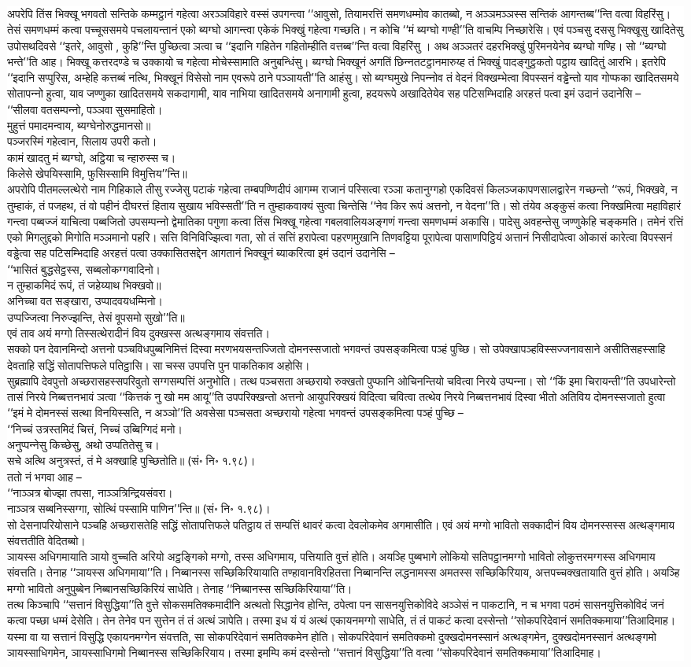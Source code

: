 अपरेपि तिंस भिक्खू भगवतो सन्तिके कम्मट्ठानं गहेत्वा अरञ्‍ञविहारे वस्सं उपगन्त्वा ‘‘आवुसो, तियामरत्तिं समणधम्मोव कातब्बो, न अञ्‍ञमञ्‍ञस्स सन्तिकं आगन्तब्ब’’न्ति वत्वा विहरिंसु। तेसं समणधम्मं कत्वा पच्‍चूससमये पचलायन्तानं एको ब्यग्घो आगन्त्वा एकेकं भिक्खुं गहेत्वा गच्छति। न कोचि ‘‘मं ब्यग्घो गण्ही’’ति वाचम्पि निच्छारेसि। एवं पञ्‍चसु दससु भिक्खूसु खादितेसु उपोसथदिवसे ‘‘इतरे, आवुसो , कुहि’’न्ति पुच्छित्वा ञत्वा च ‘‘इदानि गहितेन गहितोम्हीति वत्तब्ब’’न्ति वत्वा विहरिंसु । अथ अञ्‍ञतरं दहरभिक्खुं पुरिमनयेनेव ब्यग्घो गण्हि। सो ‘‘ब्यग्घो भन्ते’’ति आह। भिक्खू कत्तरदण्डे च उक्‍कायो च गहेत्वा मोचेस्सामाति अनुबन्धिंसु। ब्यग्घो भिक्खूनं अगतिं छिन्‍नतटट्ठानमारुय्ह तं भिक्खुं पादङ्गुट्ठकतो पट्ठाय खादितुं आरभि। इतरेपि ‘‘इदानि सप्पुरिस, अम्हेहि कत्तब्बं नत्थि, भिक्खूनं विसेसो नाम एवरूपे ठाने पञ्‍ञायती’’ति आहंसु। सो ब्यग्घमुखे निपन्‍नोव तं वेदनं विक्खम्भेत्वा विपस्सनं वड्ढेन्तो याव गोप्फका खादितसमये सोतापन्‍नो हुत्वा, याव जण्णुका खादितसमये सकदागामी, याव नाभिया खादितसमये अनागामी हुत्वा, हदयरूपे अखादितेयेव सह पटिसम्भिदाहि अरहत्तं पत्वा इमं उदानं उदानेसि –  
‘‘सीलवा वतसम्पन्‍नो, पञ्‍ञवा सुसमाहितो।  
मुहुत्तं पमादमन्वाय, ब्यग्घेनोरुद्धमानसो॥  
पञ्‍जरस्मिं गहेत्वान, सिलाय उपरी कतो।  
कामं खादतु मं ब्यग्घो, अट्ठिया च न्हारुस्स च।  
किलेसे खेपयिस्सामि, फुसिस्सामि विमुत्तिय’’न्ति॥  
अपरोपि पीतमल्‍लत्थेरो नाम गिहिकाले तीसु रज्‍जेसु पटाकं गहेत्वा तम्बपण्णिदीपं आगम्म राजानं पस्सित्वा रञ्‍ञा कतानुग्गहो एकदिवसं किलञ्‍जकापणसालद्वारेन गच्छन्तो ‘‘रूपं, भिक्खवे, न तुम्हाकं, तं पजहथ, तं वो पहीनं दीघरत्तं हिताय सुखाय भविस्सती’’ति न तुम्हाकवाक्यं सुत्वा चिन्तेसि ‘‘नेव किर रूपं अत्तनो, न वेदना’’ति। सो तंयेव अङ्कुसं कत्वा निक्खमित्वा महाविहारं गन्त्वा पब्बज्‍जं याचित्वा पब्बजितो उपसम्पन्‍नो द्वेमातिका पगुणा कत्वा तिंस भिक्खू गहेत्वा गबलवालियअङ्गणं गन्त्वा समणधम्मं अकासि। पादेसु अवहन्तेसु जण्णुकेहि चङ्कमति। तमेनं रत्तिं एको मिगलुद्दको मिगोति मञ्‍ञमानो पहरि। सत्ति विनिविज्झित्वा गता, सो तं सत्तिं हरापेत्वा पहरणमुखानि तिणवट्टिया पूरापेत्वा पासाणपिट्ठियं अत्तानं निसीदापेत्वा ओकासं कारेत्वा विपस्सनं वड्ढेत्वा सह पटिसम्भिदाहि अरहत्तं पत्वा उक्‍कासितसद्देन आगतानं भिक्खूनं ब्याकरित्वा इमं उदानं उदानेसि –  
‘‘भासितं बुद्धसेट्ठस्स, सब्बलोकग्गवादिनो।  
न तुम्हाकमिदं रूपं, तं जहेय्याथ भिक्खवो॥  
अनिच्‍चा वत सङ्खारा, उप्पादवयधम्मिनो।  
उप्पज्‍जित्वा निरुज्झन्ति, तेसं वूपसमो सुखो’’ति॥  
एवं ताव अयं मग्गो तिस्सत्थेरादीनं विय दुक्खस्स अत्थङ्गमाय संवत्तति।  
सक्‍को पन देवानमिन्दो अत्तनो पञ्‍चविधपुब्बनिमित्तं दिस्वा मरणभयसन्तज्‍जितो दोमनस्सजातो भगवन्तं उपसङ्कमित्वा पञ्हं पुच्छि। सो उपेक्खापञ्हविस्सज्‍जनावसाने असीतिसहस्साहि देवताहि सद्धिं सोतापत्तिफले पतिट्ठासि। सा चस्स उपपत्ति पुन पाकतिकाव अहोसि।  
सुब्रह्मापि देवपुत्तो अच्छरासहस्सपरिवुतो सग्गसम्पत्तिं अनुभोति। तत्थ पञ्‍चसता अच्छरायो रुक्खतो पुप्फानि ओचिनन्तियो चवित्वा निरये उप्पन्‍ना। सो ‘‘किं इमा चिरायन्ती’’ति उपधारेन्तो तासं निरये निब्बत्तनभावं ञत्वा ‘‘कित्तकं नु खो मम आयू’’ति उपपरिक्खन्तो अत्तनो आयुपरिक्खयं विदित्वा चवित्वा तत्थेव निरये निब्बत्तनभावं दिस्वा भीतो अतिविय दोमनस्सजातो हुत्वा ‘‘इमं मे दोमनस्सं सत्था विनयिस्सति, न अञ्‍ञो’’ति अवसेसा पञ्‍चसता अच्छरायो गहेत्वा भगवन्तं उपसङ्कमित्वा पञ्हं पुच्छि –  
‘‘निच्‍चं उत्रस्तमिदं चित्तं, निच्‍चं उब्बिग्गिदं मनो।  
अनुप्पन्‍नेसु किच्छेसु, अथो उप्पतितेसु च।  
सचे अत्थि अनुत्रस्तं, तं मे अक्खाहि पुच्छितोति॥ (सं॰ नि॰ १.९८)।  
ततो नं भगवा आह –  
‘‘नाञ्‍ञत्र बोज्झा तपसा, नाञ्‍ञत्रिन्द्रियसंवरा।  
नाञ्‍ञत्र सब्बनिस्सग्गा, सोत्थिं पस्सामि पाणिन’’न्ति॥ (सं॰ नि॰ १.९८)।  
सो देसनापरियोसाने पञ्‍चहि अच्छरासतेहि सद्धिं सोतापत्तिफले पतिट्ठाय तं सम्पत्तिं थावरं कत्वा देवलोकमेव अगमासीति। एवं अयं मग्गो भावितो सक्‍कादीनं विय दोमनस्सस्स अत्थङ्गमाय संवत्ततीति वेदितब्बो।  
ञायस्स अधिगमायाति ञायो वुच्‍चति अरियो अट्ठङ्गिको मग्गो, तस्स अधिगमाय, पत्तियाति वुत्तं होति। अयञ्हि पुब्बभागे लोकियो सतिपट्ठानमग्गो भावितो लोकुत्तरमग्गस्स अधिगमाय संवत्तति। तेनाह ‘‘ञायस्स अधिगमाया’’ति। निब्बानस्स सच्छिकिरियायाति तण्हावानविरहितत्ता निब्बानन्ति लद्धनामस्स अमतस्स सच्छिकिरियाय, अत्तपच्‍चक्खतायाति वुत्तं होति। अयञ्हि मग्गो भावितो अनुपुब्बेन निब्बानसच्छिकिरियं साधेति। तेनाह ‘‘निब्बानस्स सच्छिकिरियाया’’ति।  
तत्थ किञ्‍चापि ‘‘सत्तानं विसुद्धिया’’ति वुत्ते सोकसमतिक्‍कमादीनि अत्थतो सिद्धानेव होन्ति, ठपेत्वा पन सासनयुत्तिकोविदे अञ्‍ञेसं न पाकटानि, न च भगवा पठमं सासनयुत्तिकोविदं जनं कत्वा पच्छा धम्मं देसेति। तेन तेनेव पन सुत्तेन तं तं अत्थं ञापेति। तस्मा इध यं यं अत्थं एकायनमग्गो साधेति, तं तं पाकटं कत्वा दस्सेन्तो ‘‘सोकपरिदेवानं समतिक्‍कमाया’’तिआदिमाह। यस्मा वा या सत्तानं विसुद्धि एकायनमग्गेन संवत्तति, सा सोकपरिदेवानं समतिक्‍कमेन होति। सोकपरिदेवानं समतिक्‍कमो दुक्खदोमनस्सानं अत्थङ्गमेन, दुक्खदोमनस्सानं अत्थङ्गमो ञायस्साधिगमेन, ञायस्साधिगमो निब्बानस्स सच्छिकिरियाय। तस्मा इमम्पि कमं दस्सेन्तो ‘‘सत्तानं विसुद्धिया’’ति वत्वा ‘‘सोकपरिदेवानं समतिक्‍कमाया’’तिआदिमाह।  
